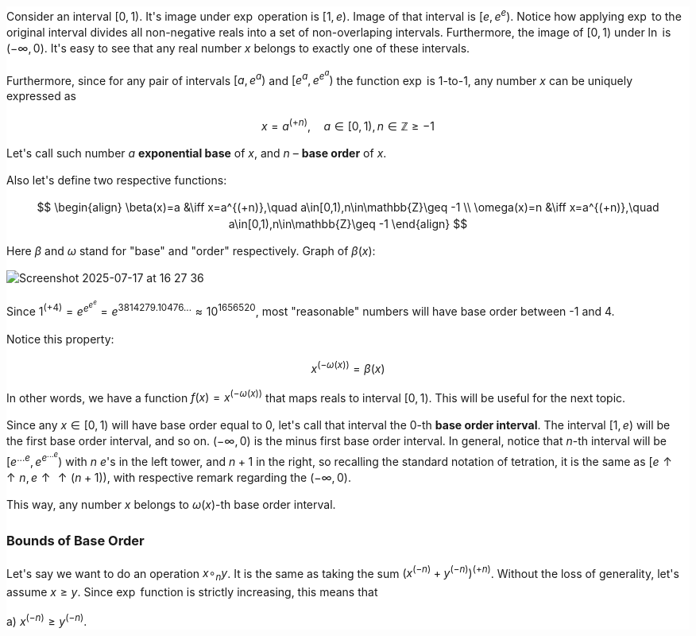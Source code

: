 Consider an interval $[0,1)$. It's image under $\exp$ operation is $[1,e)$. Image of that interval is $[e,e^e)$. Notice how applying $\exp$ to the original interval divides all non-negative reals into a set of non-overlaping intervals. Furthermore, the image of $[0,1)$ under $\ln$ is $(-\infty, 0)$. It's easy to see that any real number $x$ belongs to exactly one of these intervals.

Furthermore, since for any pair of intervals $[a,e^a)$ and $[e^a, e^{e^a})$ the function $\exp$ is 1-to-1, any number $x$ can be uniquely expressed as

$$
x=a^{(+n)},\quad a\in[0,1),n\in\mathbb{Z}\geq -1
$$

Let's call such number $a$ **exponential base** of $x$, and $n$ – **base order** of $x$.

Also let's define two respective functions:

$$
\begin{align}
\beta(x)=a &\iff x=a^{(+n)},\quad a\in[0,1),n\in\mathbb{Z}\geq -1
\\
\omega(x)=n &\iff x=a^{(+n)},\quad a\in[0,1),n\in\mathbb{Z}\geq -1
\end{align}
$$

Here $\beta$ and $\omega$ stand for "base" and "order" respectively. Graph of $\beta(x)$:

<img width="1241" height="427" alt="Screenshot 2025-07-17 at 16 27 36" src="https://github.com/user-attachments/assets/e4989ab2-acbc-45ab-bf05-aaba70efedfe" />

Since $1^{(+4)}=e^{e^{e^e}}=e^{3814279.10476...}\approx10^{1656520}$, most "reasonable" numbers will have base order between -1 and 4.

Notice this property:

$$
x^{(-\omega(x))}=\beta(x)
$$

In other words, we have a function $f(x)=x^{(-\omega(x))}$ that maps reals to interval $[0,1)$. This will be useful for the next topic.

Since any $x\in [0,1)$ will have base order equal to 0, let's call that interval the $0$-th **base order interval**. The interval $[1,e)$ will be the first base order interval, and so on. $(-\infty, 0)$ is the minus first base order interval. In general, notice that $n$-th interval will be $[e^{...e}, e^{e^{...e}})$ with $n$ $e$'s in the left tower, and $n+1$ in the right, so recalling the standard notation of tetration, it is the same as $[e\uparrow\uparrow n, e\uparrow\uparrow (n+1))$, with respective remark regarding the $(-\infty,0)$.

This way, any number $x$ belongs to $\omega(x)$-th base order interval.



### Bounds of Base Order

Let's say we want to do an operation $x\circ_ny$. It is the same as taking the sum $(x^{(-n)}+y^{(-n)})^{(+n)}$. Without the loss of generality, let's assume $x\geq y$. Since $\exp$ function is strictly increasing, this means that 

a) $x^{(-n)}\geq y^{(-n)}$.
